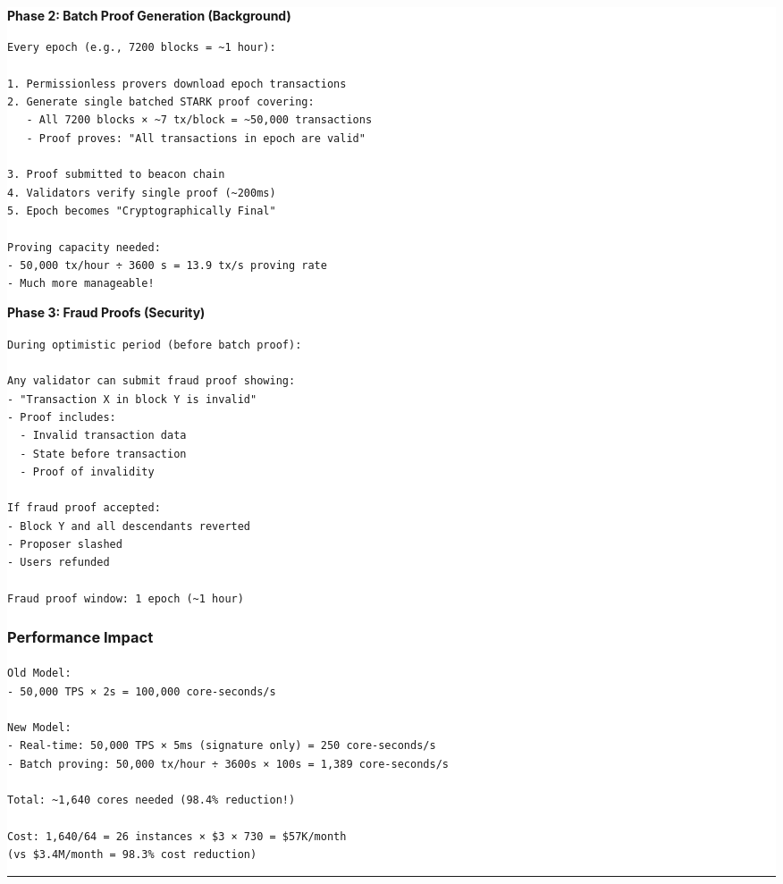 **Phase 2: Batch Proof Generation (Background)**
```
Every epoch (e.g., 7200 blocks = ~1 hour):

1. Permissionless provers download epoch transactions
2. Generate single batched STARK proof covering:
   - All 7200 blocks × ~7 tx/block = ~50,000 transactions
   - Proof proves: "All transactions in epoch are valid"
   
3. Proof submitted to beacon chain
4. Validators verify single proof (~200ms)
5. Epoch becomes "Cryptographically Final"

Proving capacity needed:
- 50,000 tx/hour ÷ 3600 s = 13.9 tx/s proving rate
- Much more manageable!
```

**Phase 3: Fraud Proofs (Security)**
```
During optimistic period (before batch proof):

Any validator can submit fraud proof showing:
- "Transaction X in block Y is invalid"
- Proof includes:
  - Invalid transaction data
  - State before transaction
  - Proof of invalidity

If fraud proof accepted:
- Block Y and all descendants reverted
- Proposer slashed
- Users refunded

Fraud proof window: 1 epoch (~1 hour)
```

### **Performance Impact**

```
Old Model:
- 50,000 TPS × 2s = 100,000 core-seconds/s

New Model:
- Real-time: 50,000 TPS × 5ms (signature only) = 250 core-seconds/s
- Batch proving: 50,000 tx/hour ÷ 3600s × 100s = 1,389 core-seconds/s
  
Total: ~1,640 cores needed (98.4% reduction!)

Cost: 1,640/64 = 26 instances × $3 × 730 = $57K/month
(vs $3.4M/month = 98.3% cost reduction)
```

---